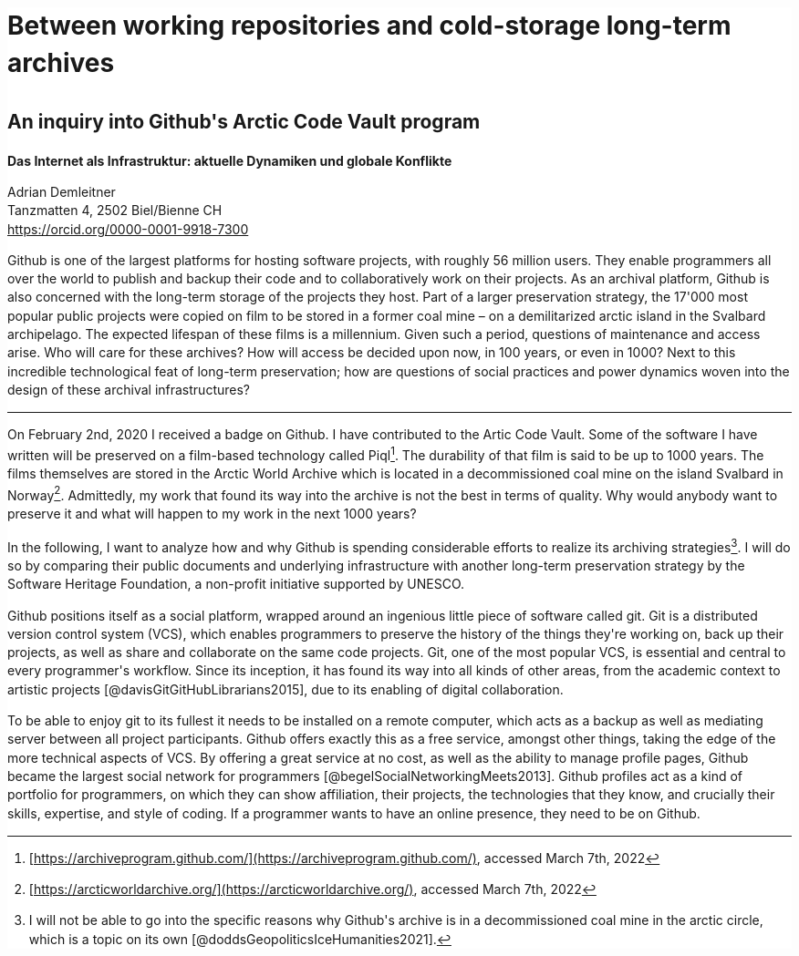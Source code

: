 # Between working repositories and cold-storage long-term archives
## An inquiry into Github's Arctic Code Vault program

**Das Internet als Infrastruktur: aktuelle Dynamiken und globale Konflikte**

Adrian Demleitner<br>
Tanzmatten 4, 2502 Biel/Bienne CH<br>
https://orcid.org/0000-0001-9918-7300

Github is one of the largest platforms for hosting software projects, with roughly 56 million users. They enable programmers all over the world to publish and backup their code and to collaboratively work on their projects. As an archival platform, Github is also concerned with the long-term storage of the projects they host. Part of a larger preservation strategy, the 17'000 most popular public projects were copied on film to be stored in a former coal mine – on a demilitarized arctic island in the Svalbard archipelago. The expected lifespan of these films is a millennium. Given such a period, questions of maintenance and access arise. Who will care for these archives? How will access be decided upon now, in 100 years, or even in 1000? Next to this incredible technological feat of long-term preservation; how are questions of social practices and power dynamics woven into the design of these archival infrastructures?

---

On February 2nd, 2020 I received a badge on Github. I have contributed to the Artic Code Vault. Some of the software I have written will be preserved on a film-based technology called Piql[^7]. The durability of that film is said to be up to 1000 years. The films themselves are stored in the Arctic World Archive which is located in a decommissioned coal mine on the island Svalbard in Norway[^6]. Admittedly, my work that found its way into the archive is not the best in terms of quality. Why would anybody want to preserve it and what will happen to my work in the next 1000 years?

In the following, I want to analyze how and why Github is spending considerable efforts to realize its archiving strategies[^5]. I will do so by comparing their public documents and underlying infrastructure with another long-term preservation strategy by the Software Heritage Foundation, a non-profit initiative supported by UNESCO.

Github positions itself as a social platform, wrapped around an ingenious little piece of software called git. Git is a distributed version control system (VCS), which enables programmers to preserve the history of the things they're working on, back up their projects, as well as share and collaborate on the same code projects. Git, one of the most popular VCS, is essential and central to every programmer's workflow. Since its inception, it has found its way into all kinds of other areas, from the academic context to artistic projects [@davisGitGitHubLibrarians2015], due to its enabling of digital collaboration.

To be able to enjoy git to its fullest it needs to be installed on a remote computer, which acts as a backup as well as mediating server between all project participants. Github offers exactly this as a free service, amongst other things, taking the edge of the more technical aspects of VCS. By offering a great service at no cost, as well as the ability to manage profile pages, Github became the largest social network for programmers [@begelSocialNetworkingMeets2013]. Github profiles act as a kind of portfolio for programmers, on which they can show affiliation, their projects, the technologies that they know, and crucially their skills, expertise, and style of coding. If a programmer wants to have an online presence, they need to be on Github.


[^6]: [https://arcticworldarchive.org/](https://arcticworldarchive.org/), accessed March 7th, 2022
[^7]: [https://archiveprogram.github.com/](https://archiveprogram.github.com/), accessed March 7th, 2022
[^1]: [https://news.microsoft.com/announcement/microsoft-acquires-github/](https://news.microsoft.com/announcement/microsoft-acquires-github/), accessed March 7th, 2022
[^2]: [https://www.cnbc.com/2021/10/17/gitlab-now-worth-twice-what-microsoft-paid-for-github.html](https://www.cnbc.com/2021/10/17/gitlab-now-worth-twice-what-microsoft-paid-for-github.html), accessed March 7th, 2022
[^3]: [https://www.microsoft.com/en-us/investor/earnings/fy-2021-q4/press-release-webcast](https://www.microsoft.com/en-us/investor/earnings/fy-2021-q4/press-release-webcast), accessed March 7th, 2022
[^4]: [https://www.techrepublic.com/article/whats-really-behind-microsofts-love-of-open-source/](https://www.techrepublic.com/article/whats-really-behind-microsofts-love-of-open-source/, accessed March 16th, 2022), accessed March 7th, 2022
[^5]: I will not be able to go into the specific reasons why Github's archive is in a decommissioned coal mine in the arctic circle, which is a topic on its own [@doddsGeopoliticsIceHumanities2021].